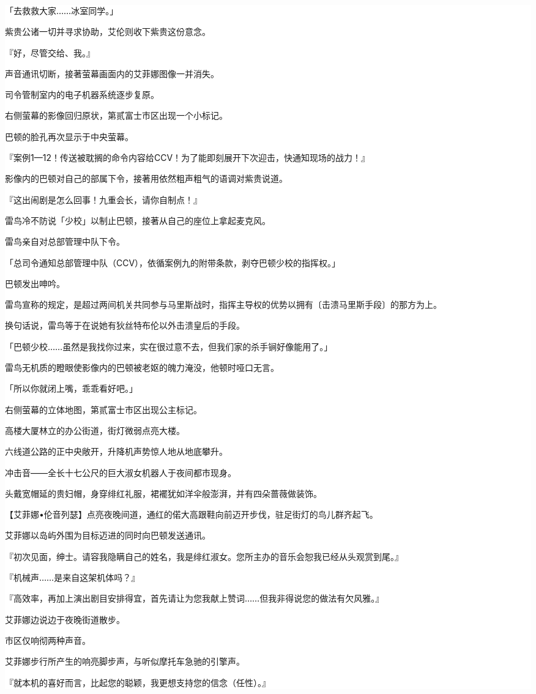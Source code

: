 「去救救大家……冰室同学。」

紫贵公诸一切并寻求协助，艾伦则收下紫贵这份意念。

『好，尽管交给、我。』

声音通讯切断，接著萤幕画面内的艾菲娜图像一并消失。

司令管制室内的电子机器系统逐步复原。

右侧萤幕的影像回归原状，第贰富士市区出现一个小标记。

巴顿的脸孔再次显示于中央萤幕。

『案例1—12！传送被耽搁的命令内容给CCV！为了能即刻展开下次迎击，快通知现场的战力！』

影像内的巴顿对自己的部属下令，接著用依然粗声粗气的语调对紫贵说道。

『这出闹剧是怎么回事！九重会长，请你自制点！』

雷鸟冷不防说「少校」以制止巴顿，接著从自己的座位上拿起麦克风。

雷鸟亲自对总部管理中队下令。

「总司令通知总部管理中队（CCV），依循案例九的附带条款，剥夺巴顿少校的指挥权。」

巴顿发出呻吟。

雷鸟宣称的规定，是超过两间机关共同参与马里斯战时，指挥主导权的优势以拥有〔击溃马里斯手段〕的那方为上。

换句话说，雷鸟等于在说她有狄丝特布伦以外击溃皇后的手段。

「巴顿少校……虽然是我找你过来，实在很过意不去，但我们家的杀手锏好像能用了。」

雷鸟无机质的瞪眼使影像内的巴顿被老妪的魄力淹没，他顿时哑口无言。

「所以你就闭上嘴，乖乖看好吧。」

右侧萤幕的立体地图，第贰富士市区出现公主标记。

高楼大厦林立的办公街道，街灯微弱点亮大楼。

六线道公路的正中央敞开，升降机声势惊人地从地底攀升。

冲击音——全长十七公尺的巨大淑女机器人于夜间都市现身。

头戴宽帽延的贵妇帽，身穿绯红礼服，裙襬犹如洋伞般澎湃，并有四朵蔷薇做装饰。

【艾菲娜•伦音列瑟】点亮夜晚间道，通红的偌大高跟鞋向前迈开步伐，驻足街灯的鸟儿群齐起飞。

艾菲娜以岛屿外围为目标迈进的同时向巴顿发送通讯。

『初次见面，绅士。请容我隐瞒自己的姓名，我是绯红淑女。您所主办的音乐会恕我已经从头观赏到尾。』

『机械声……是来自这架机体吗？』

『高效率，再加上演出剧目安排得宜，首先请让为您我献上赞词……但我非得说您的做法有欠风雅。』

艾菲娜边说边于夜晚街道散步。

市区仅响彻两种声音。

艾菲娜步行所产生的响亮脚步声，与听似摩托车急驰的引擎声。

『就本机的喜好而言，比起您的聪颖，我更想支持您的信念（任性）。』
